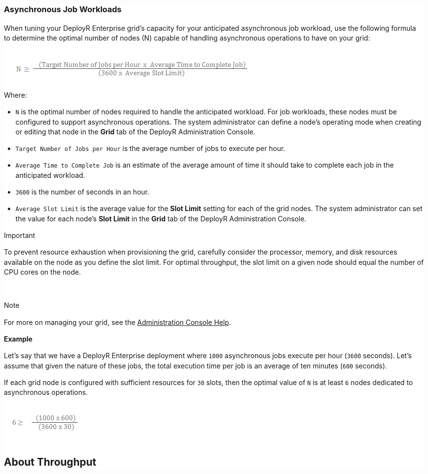 ### Asynchronous Job Workloads

When tuning your DeployR Enterprise grid’s capacity for your anticipated asynchronous job workload, use the following formula to determine the optimal number of nodes (N) capable of handling asynchronous operations to have on your grid:

![Formula](./media/deployr-scale-throughput/tuneasync.png)

Where:

-   `N` is the optimal number of nodes required to handle the anticipated workload. For job workloads, these nodes must be configured to support asynchronous operations. The system administrator can define a node’s operating mode when creating or editing that node in the **Grid** tab of the DeployR Administration Console.

-   `Target Number of Jobs per Hour` is the average number of jobs to execute per hour.

-   `Average Time to Complete Job` is an estimate of the average amount of time it should take to complete each job in the anticipated workload.
-   `3600` is the number of seconds in an hour.

-   `Average Slot Limit` is the average value for the **Slot Limit** setting for each of the grid nodes. The system administrator can set the value for each node’s **Slot Limit** in the **Grid** tab of the DeployR Administration Console.

>[!IMPORTANT]
>To prevent resource exhaustion when provisioning the grid, carefully consider the processor, memory, and disk resources available on the node as you define the slot limit. For optimal throughput, the slot limit on a given node should equal the number of CPU cores on the node.

&nbsp;

>[!NOTE]
>For more on managing your grid, see the [Administration Console Help](https://deployr.revolutionanalytics.com/documents/help/admin-console/#Topics/policies-properties.htm).

**Example**

Let’s say that we have a DeployR Enterprise deployment where `1000` asynchronous jobs execute per hour (`3600` seconds). Let’s assume that given the nature of these jobs, the total execution time per job is an average of ten minutes (`600` seconds).

If each grid node is configured with sufficient resources for `30` slots, then the optimal value of `N` is at least `6` nodes dedicated to asynchronous operations.

![Formula](./media/deployr-scale-throughput/tuneasync-example.png)

## About Throughput
